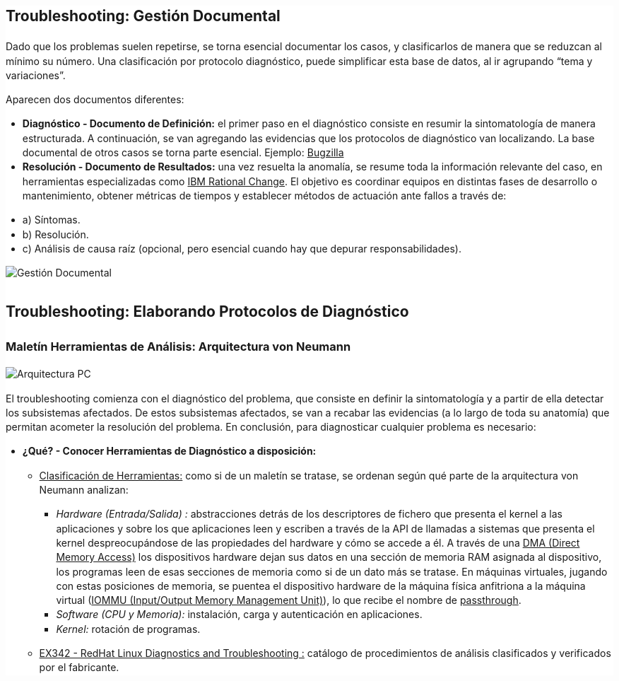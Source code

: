 ##  Troubleshooting: Gestión Documental
Dado que los problemas suelen repetirse, se torna esencial documentar los casos, y clasificarlos de manera que se reduzcan al mínimo su número. Una clasificación por protocolo diagnóstico, puede simplificar esta base de datos, al ir agrupando “tema y variaciones”. 

Aparecen dos documentos diferentes:
+	**Diagnóstico - Documento de Definición:** el primer paso en el diagnóstico consiste en resumir la sintomatología de manera estructurada. A continuación, se van agregando las evidencias que los protocolos de diagnóstico van localizando. La base documental de otros casos se torna parte esencial. Ejemplo: [Bugzilla](https://bugzilla.redhat.com/?target=_blank)
+	**Resolución - Documento de Resultados:** una vez resuelta la anomalía, se resume toda la información relevante del caso, en herramientas especializadas como [IBM Rational Change](https://www.ibm.com/es-es/products/rational-change?target=_blank). El objetivo es coordinar equipos en distintas fases de desarrollo o mantenimiento, obtener métricas de tiempos y establecer métodos de actuación ante fallos a través de:
   - a) Síntomas.
   - b) Resolución.
   - c) Análisis de causa raíz (opcional, pero esencial cuando hay que depurar responsabilidades). 

![Gestión Documental](image://intro/docs.jpg)

##  Troubleshooting: Elaborando Protocolos de Diagnóstico

### Maletín Herramientas de Análisis: Arquitectura von Neumann

![Arquitectura PC](image://intro/neumann.png)

El troubleshooting comienza con el diagnóstico del problema, que consiste en definir la sintomatología y a partir de ella detectar los subsistemas afectados. De estos subsistemas afectados, se van a recabar las evidencias (a lo largo de toda su anatomía) que permitan acometer la resolución del problema. En conclusión, para diagnosticar cualquier problema es necesario:

+ **¿Qué? - Conocer Herramientas de Diagnóstico a disposición:**
   -	<u> Clasificación de Herramientas:</u> como si de un maletín se tratase, se ordenan según qué parte de la arquitectura von Neumann analizan:
	     + *Hardware (Entrada/Salida) :* abstracciones detrás de los descriptores de fichero que presenta el kernel a las aplicaciones y sobre los que aplicaciones leen y escriben a través de la API de llamadas a sistemas que presenta el kernel despreocupándose de las propiedades del hardware y cómo se accede a él. A través de una [DMA (Direct Memory Access)](https://es.wikipedia.org/wiki/Acceso_directo_a_memoria?target=_blank) los dispositivos hardware dejan sus datos en una sección de memoria RAM asignada al dispositivo, los programas leen de esas secciones de memoria como si de un dato más se tratase. En máquinas virtuales, jugando con estas posiciones de memoria, se puentea el dispositivo hardware de la máquina física anfitriona a la máquina virtual ([IOMMU (Input/Output Memory Management Unit)](https://es.wikipedia.org/wiki/Unidad_de_gesti%C3%B3n_de_memoria_de_entrada/salida?target=_blank)), lo que recibe el nombre de [passthrough](https://en.wikipedia.org/wiki/Passthrough_device?target=_blank).  
         + *Software (CPU y Memoria):* instalación, carga y autenticación en aplicaciones.
         + *Kernel:* rotación de programas.

   - <u>EX342 - RedHat Linux Diagnostics and Troubleshooting :</u> catálogo de procedimientos de análisis clasificados y verificados por el fabricante.
   